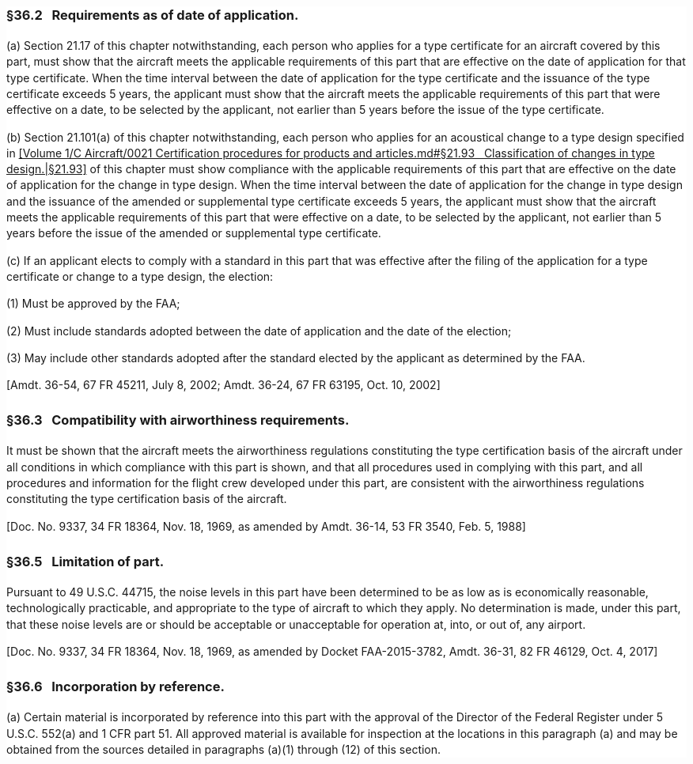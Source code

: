 ### §36.2   Requirements as of date of application.

\(a\) Section 21.17 of this chapter notwithstanding, each person who applies for a type certificate for an aircraft covered by this part, must show that the aircraft meets the applicable requirements of this part that are effective on the date of application for that type certificate. When the time interval between the date of application for the type certificate and the issuance of the type certificate exceeds 5 years, the applicant must show that the aircraft meets the applicable requirements of this part that were effective on a date, to be selected by the applicant, not earlier than 5 years before the issue of the type certificate.

\(b\) Section 21.101(a) of this chapter notwithstanding, each person who applies for an acoustical change to a type design specified in [[Volume 1/C Aircraft/0021 Certification procedures for products and articles.md#§21.93   Classification of changes in type design.|§21.93]](b) of this chapter must show compliance with the applicable requirements of this part that are effective on the date of application for the change in type design. When the time interval between the date of application for the change in type design and the issuance of the amended or supplemental type certificate exceeds 5 years, the applicant must show that the aircraft meets the applicable requirements of this part that were effective on a date, to be selected by the applicant, not earlier than 5 years before the issue of the amended or supplemental type certificate.

\(c\) If an applicant elects to comply with a standard in this part that was effective after the filing of the application for a type certificate or change to a type design, the election:

\(1\) Must be approved by the FAA;

\(2\) Must include standards adopted between the date of application and the date of the election;

\(3\) May include other standards adopted after the standard elected by the applicant as determined by the FAA.

\[Amdt. 36-54, 67 FR 45211, July 8, 2002; Amdt. 36-24, 67 FR 63195, Oct. 10, 2002\]

### §36.3   Compatibility with airworthiness requirements.

It must be shown that the aircraft meets the airworthiness regulations constituting the type certification basis of the aircraft under all conditions in which compliance with this part is shown, and that all procedures used in complying with this part, and all procedures and information for the flight crew developed under this part, are consistent with the airworthiness regulations constituting the type certification basis of the aircraft.

\[Doc. No. 9337, 34 FR 18364, Nov. 18, 1969, as amended by Amdt. 36-14, 53 FR 3540, Feb. 5, 1988\]

### §36.5   Limitation of part.

Pursuant to 49 U.S.C. 44715, the noise levels in this part have been determined to be as low as is economically reasonable, technologically practicable, and appropriate to the type of aircraft to which they apply. No determination is made, under this part, that these noise levels are or should be acceptable or unacceptable for operation at, into, or out of, any airport.

\[Doc. No. 9337, 34 FR 18364, Nov. 18, 1969, as amended by Docket FAA-2015-3782, Amdt. 36-31, 82 FR 46129, Oct. 4, 2017\]

### §36.6   Incorporation by reference.

\(a\) Certain material is incorporated by reference into this part with the approval of the Director of the Federal Register under 5 U.S.C. 552(a) and 1 CFR part 51. All approved material is available for inspection at the locations in this paragraph (a) and may be obtained from the sources detailed in paragraphs (a)(1) through (12) of this section.
